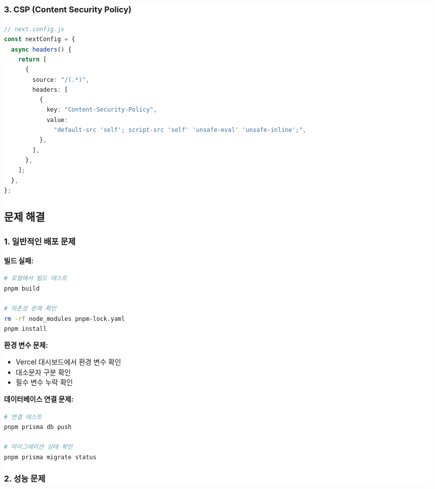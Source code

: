 ### 3. CSP (Content Security Policy)

```typescript
// next.config.js
const nextConfig = {
  async headers() {
    return [
      {
        source: "/(.*)",
        headers: [
          {
            key: "Content-Security-Policy",
            value:
              "default-src 'self'; script-src 'self' 'unsafe-eval' 'unsafe-inline';",
          },
        ],
      },
    ];
  },
};
```

## 문제 해결

### 1. 일반적인 배포 문제

**빌드 실패:**

```bash
# 로컬에서 빌드 테스트
pnpm build

# 의존성 문제 확인
rm -rf node_modules pnpm-lock.yaml
pnpm install
```

**환경 변수 문제:**

- Vercel 대시보드에서 환경 변수 확인
- 대소문자 구분 확인
- 필수 변수 누락 확인

**데이터베이스 연결 문제:**

```bash
# 연결 테스트
pnpm prisma db push

# 마이그레이션 상태 확인
pnpm prisma migrate status
```

### 2. 성능 문제

